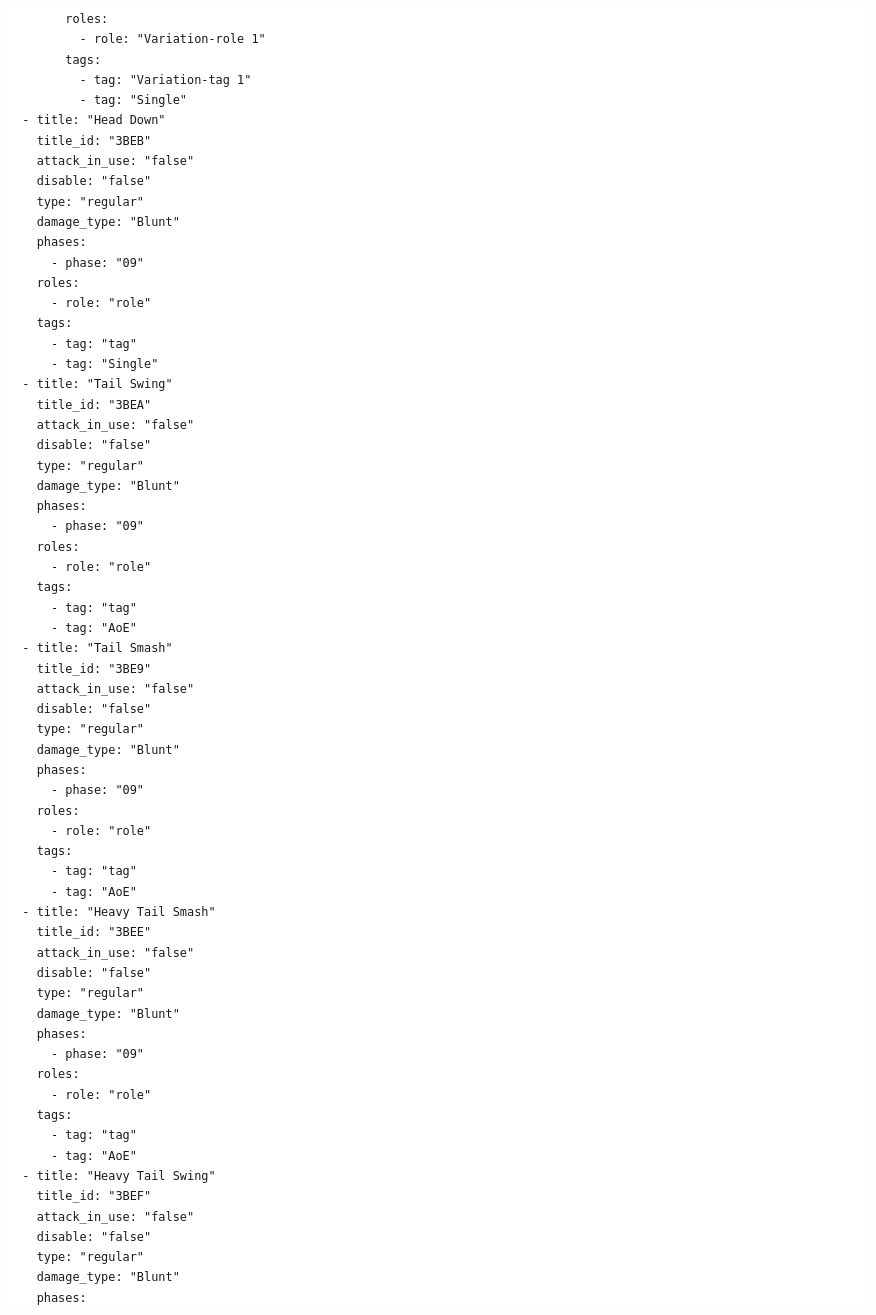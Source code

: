             roles:
              - role: "Variation-role 1"
            tags:
              - tag: "Variation-tag 1"
              - tag: "Single"
      - title: "Head Down"
        title_id: "3BEB"
        attack_in_use: "false"
        disable: "false"
        type: "regular"
        damage_type: "Blunt"
        phases:
          - phase: "09"
        roles:
          - role: "role"
        tags:
          - tag: "tag"
          - tag: "Single"
      - title: "Tail Swing"
        title_id: "3BEA"
        attack_in_use: "false"
        disable: "false"
        type: "regular"
        damage_type: "Blunt"
        phases:
          - phase: "09"
        roles:
          - role: "role"
        tags:
          - tag: "tag"
          - tag: "AoE"
      - title: "Tail Smash"
        title_id: "3BE9"
        attack_in_use: "false"
        disable: "false"
        type: "regular"
        damage_type: "Blunt"
        phases:
          - phase: "09"
        roles:
          - role: "role"
        tags:
          - tag: "tag"
          - tag: "AoE"
      - title: "Heavy Tail Smash"
        title_id: "3BEE"
        attack_in_use: "false"
        disable: "false"
        type: "regular"
        damage_type: "Blunt"
        phases:
          - phase: "09"
        roles:
          - role: "role"
        tags:
          - tag: "tag"
          - tag: "AoE"
      - title: "Heavy Tail Swing"
        title_id: "3BEF"
        attack_in_use: "false"
        disable: "false"
        type: "regular"
        damage_type: "Blunt"
        phases: